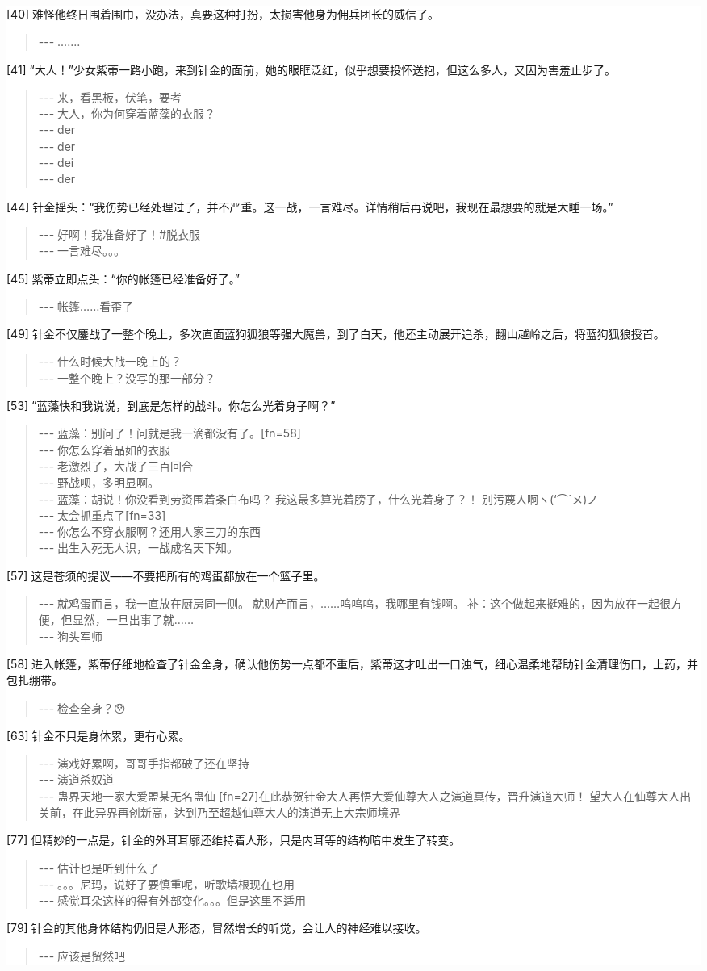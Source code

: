 [40] 难怪他终日围着围巾，没办法，真要这种打扮，太损害他身为佣兵团长的威信了。
>--- .......<br>

[41] “大人！”少女紫蒂一路小跑，来到针金的面前，她的眼眶泛红，似乎想要投怀送抱，但这么多人，又因为害羞止步了。
>--- 来，看黑板，伏笔，要考<br>
>--- 大人，你为何穿着蓝藻的衣服？<br>
>--- der<br>
>--- der<br>
>--- dei<br>
>--- der<br>

[44] 针金摇头：“我伤势已经处理过了，并不严重。这一战，一言难尽。详情稍后再说吧，我现在最想要的就是大睡一场。”
>--- 好啊！我准备好了！#脱衣服<br>
>--- 一言难尽。。。<br>

[45] 紫蒂立即点头：“你的帐篷已经准备好了。”
>--- 帐篷……看歪了<br>

[49] 针金不仅鏖战了一整个晚上，多次直面蓝狗狐狼等强大魔兽，到了白天，他还主动展开追杀，翻山越岭之后，将蓝狗狐狼授首。
>--- 什么时候大战一晚上的？<br>
>--- 一整个晚上？没写的那一部分？<br>

[53] “蓝藻快和我说说，到底是怎样的战斗。你怎么光着身子啊？”
>--- 蓝藻：别问了！问就是我一滴都没有了。[fn=58]<br>
>--- 你怎么穿着品如的衣服<br>
>--- 老激烈了，大战了三百回合<br>
>--- 野战呗，多明显啊。<br>
>--- 蓝藻：胡说！你没看到劳资围着条白布吗？
我这最多算光着膀子，什么光着身子？！
别污蔑人啊ヽ(‘⌒´メ)ノ<br>
>--- 太会抓重点了[fn=33]<br>
>--- 你怎么不穿衣服啊？还用人家三刀的东西<br>
>--- 出生入死无人识，一战成名天下知。<br>

[57] 这是苍须的提议——不要把所有的鸡蛋都放在一个篮子里。
>--- 就鸡蛋而言，我一直放在厨房同一侧。
就财产而言，……呜呜呜，我哪里有钱啊。
补：这个做起来挺难的，因为放在一起很方便，但显然，一旦出事了就……<br>
>--- 狗头军师<br>

[58] 进入帐篷，紫蒂仔细地检查了针金全身，确认他伤势一点都不重后，紫蒂这才吐出一口浊气，细心温柔地帮助针金清理伤口，上药，并包扎绷带。
>--- 检查全身？😯<br>

[63] 针金不只是身体累，更有心累。
>--- 演戏好累啊，哥哥手指都破了还在坚持<br>
>--- 演道杀奴道<br>
>--- 蛊界天地一家大爱盟某无名蛊仙
[fn=27]在此恭贺针金大人再悟大爱仙尊大人之演道真传，晋升演道大师！
望大人在仙尊大人出关前，在此异界再创新高，达到乃至超越仙尊大人的演道无上大宗师境界<br>

[77] 但精妙的一点是，针金的外耳耳廓还维持着人形，只是内耳等的结构暗中发生了转变。
>--- 估计也是听到什么了<br>
>--- 。。。尼玛，说好了要慎重呢，听歌墙根现在也用<br>
>--- 感觉耳朵这样的得有外部变化。。。但是这里不适用<br>

[79] 针金的其他身体结构仍旧是人形态，冒然增长的听觉，会让人的神经难以接收。
>--- 应该是贸然吧<br>
